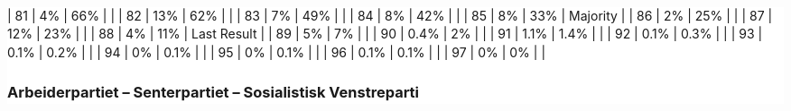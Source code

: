 | 81 | 4% | 66% |  |
| 82 | 13% | 62% |  |
| 83 | 7% | 49% |  |
| 84 | 8% | 42% |  |
| 85 | 8% | 33% | Majority |
| 86 | 2% | 25% |  |
| 87 | 12% | 23% |  |
| 88 | 4% | 11% | Last Result |
| 89 | 5% | 7% |  |
| 90 | 0.4% | 2% |  |
| 91 | 1.1% | 1.4% |  |
| 92 | 0.1% | 0.3% |  |
| 93 | 0.1% | 0.2% |  |
| 94 | 0% | 0.1% |  |
| 95 | 0% | 0.1% |  |
| 96 | 0.1% | 0.1% |  |
| 97 | 0% | 0% |  |

### Arbeiderpartiet – Senterpartiet – Sosialistisk Venstreparti
